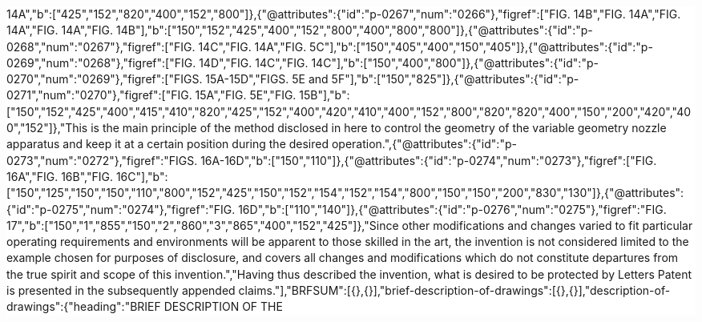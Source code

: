 14A","b":["425","152","820","400","152","800"]},{"@attributes":{"id":"p-0267","num":"0266"},"figref":["FIG. 14B","FIG. 14A","FIG. 14A","FIG. 14A","FIG. 14B"],"b":["150","152","425","400","152","800","400","800","800"]},{"@attributes":{"id":"p-0268","num":"0267"},"figref":["FIG. 14C","FIG. 14A","FIG. 5C"],"b":["150","405","400","150","405"]},{"@attributes":{"id":"p-0269","num":"0268"},"figref":["FIG. 14D","FIG. 14C","FIG. 14C"],"b":["150","400","800"]},{"@attributes":{"id":"p-0270","num":"0269"},"figref":["FIGS. 15A-15D","FIGS. 5E and 5F"],"b":["150","825"]},{"@attributes":{"id":"p-0271","num":"0270"},"figref":["FIG. 15A","FIG. 5E","FIG. 15B"],"b":["150","152","425","400","415","410","820","425","152","400","420","410","400","152","800","820","820","400","150","200","420","400","152"]},"This is the main principle of the method disclosed in here to control the geometry of the variable geometry nozzle  apparatus and keep it at a certain position during the desired operation.",{"@attributes":{"id":"p-0273","num":"0272"},"figref":"FIGS. 16A-16D","b":["150","110"]},{"@attributes":{"id":"p-0274","num":"0273"},"figref":["FIG. 16A","FIG. 16B","FIG. 16C"],"b":["150","125","150","150","110","800","152","425","150","152","154","152","154","800","150","150","200","830","130"]},{"@attributes":{"id":"p-0275","num":"0274"},"figref":"FIG. 16D","b":["110","140"]},{"@attributes":{"id":"p-0276","num":"0275"},"figref":"FIG. 17","b":["150","1","855","150","2","860","3","865","400","152","425"]},"Since other modifications and changes varied to fit particular operating requirements and environments will be apparent to those skilled in the art, the invention is not considered limited to the example chosen for purposes of disclosure, and covers all changes and modifications which do not constitute departures from the true spirit and scope of this invention.","Having thus described the invention, what is desired to be protected by Letters Patent is presented in the subsequently appended claims."],"BRFSUM":[{},{}],"brief-description-of-drawings":[{},{}],"description-of-drawings":{"heading":"BRIEF DESCRIPTION OF THE